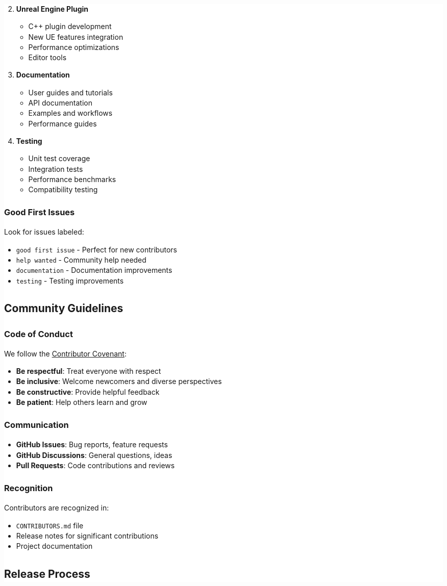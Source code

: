 2. **Unreal Engine Plugin**
   - C++ plugin development
   - New UE features integration
   - Performance optimizations
   - Editor tools

3. **Documentation**
   - User guides and tutorials
   - API documentation
   - Examples and workflows
   - Performance guides

4. **Testing**
   - Unit test coverage
   - Integration tests
   - Performance benchmarks
   - Compatibility testing

### Good First Issues

Look for issues labeled:
- `good first issue` - Perfect for new contributors
- `help wanted` - Community help needed
- `documentation` - Documentation improvements
- `testing` - Testing improvements

## Community Guidelines

### Code of Conduct

We follow the [Contributor Covenant](https://www.contributor-covenant.org/):

- **Be respectful**: Treat everyone with respect
- **Be inclusive**: Welcome newcomers and diverse perspectives
- **Be constructive**: Provide helpful feedback
- **Be patient**: Help others learn and grow

### Communication

- **GitHub Issues**: Bug reports, feature requests
- **GitHub Discussions**: General questions, ideas
- **Pull Requests**: Code contributions and reviews

### Recognition

Contributors are recognized in:
- `CONTRIBUTORS.md` file
- Release notes for significant contributions
- Project documentation

## Release Process
